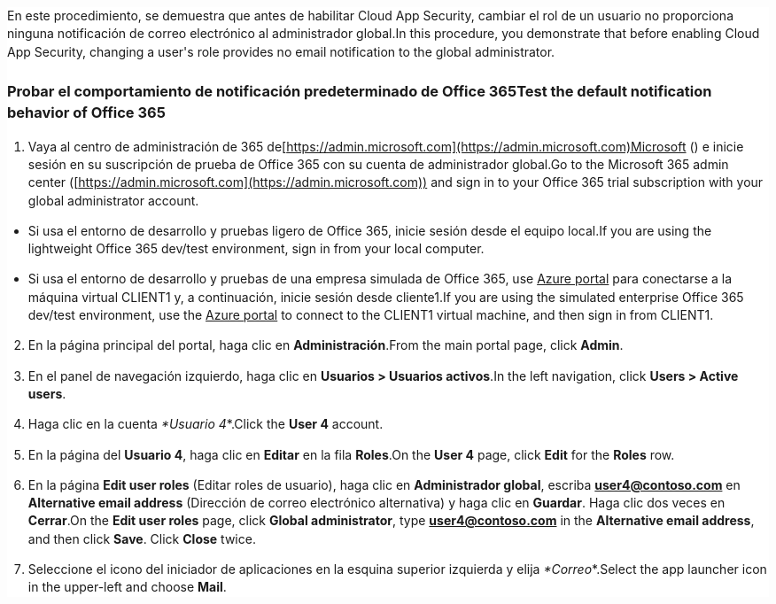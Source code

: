 <span data-ttu-id="6e6b8-115">En este procedimiento, se demuestra que antes de habilitar Cloud App Security, cambiar el rol de un usuario no proporciona ninguna notificación de correo electrónico al administrador global.</span><span class="sxs-lookup"><span data-stu-id="6e6b8-115">In this procedure, you demonstrate that before enabling Cloud App Security, changing a user's role provides no email notification to the global administrator.</span></span>
  
### <a name="test-the-default-notification-behavior-of-office-365"></a><span data-ttu-id="6e6b8-116">Probar el comportamiento de notificación predeterminado de Office 365</span><span class="sxs-lookup"><span data-stu-id="6e6b8-116">Test the default notification behavior of Office 365</span></span>

1. <span data-ttu-id="6e6b8-117">Vaya al centro de administración de 365 de[https://admin.microsoft.com](https://admin.microsoft.com)Microsoft () e inicie sesión en su suscripción de prueba de Office 365 con su cuenta de administrador global.</span><span class="sxs-lookup"><span data-stu-id="6e6b8-117">Go to the Microsoft 365 admin center ([https://admin.microsoft.com](https://admin.microsoft.com)) and sign in to your Office 365 trial subscription with your global administrator account.</span></span>
    
  - <span data-ttu-id="6e6b8-118">Si usa el entorno de desarrollo y pruebas ligero de Office 365, inicie sesión desde el equipo local.</span><span class="sxs-lookup"><span data-stu-id="6e6b8-118">If you are using the lightweight Office 365 dev/test environment, sign in from your local computer.</span></span>
    
  - <span data-ttu-id="6e6b8-119">Si usa el entorno de desarrollo y pruebas de una empresa simulada de Office 365, use [Azure portal](https://portal.azure.com) para conectarse a la máquina virtual CLIENT1 y, a continuación, inicie sesión desde cliente1.</span><span class="sxs-lookup"><span data-stu-id="6e6b8-119">If you are using the simulated enterprise Office 365 dev/test environment, use the [Azure portal](https://portal.azure.com) to connect to the CLIENT1 virtual machine, and then sign in from CLIENT1.</span></span>
    
2. <span data-ttu-id="6e6b8-120">En la página principal del portal, haga clic en **Administración**.</span><span class="sxs-lookup"><span data-stu-id="6e6b8-120">From the main portal page, click **Admin**.</span></span>
    
3. <span data-ttu-id="6e6b8-121">En el panel de navegación izquierdo, haga clic en **Usuarios > Usuarios activos**.</span><span class="sxs-lookup"><span data-stu-id="6e6b8-121">In the left navigation, click **Users > Active users**.</span></span>
    
4. <span data-ttu-id="6e6b8-122">	Haga clic en la cuenta *\*Usuario 4*\*.</span><span class="sxs-lookup"><span data-stu-id="6e6b8-122">Click the **User 4** account.</span></span>
    
5. <span data-ttu-id="6e6b8-123">En la página del **Usuario 4**, haga clic en **Editar** en la fila **Roles**.</span><span class="sxs-lookup"><span data-stu-id="6e6b8-123">On the **User 4** page, click **Edit** for the **Roles** row.</span></span>
    
6. <span data-ttu-id="6e6b8-p103">En la página **Edit user roles** (Editar roles de usuario), haga clic en **Administrador global**, escriba **user4@contoso.com** en **Alternative email address** (Dirección de correo electrónico alternativa) y haga clic en **Guardar**. Haga clic dos veces en **Cerrar**.</span><span class="sxs-lookup"><span data-stu-id="6e6b8-p103">On the **Edit user roles** page, click **Global administrator**, type **user4@contoso.com** in the **Alternative email address**, and then click **Save**. Click **Close** twice.</span></span>
    
7. <span data-ttu-id="6e6b8-126">	Seleccione el icono del iniciador de aplicaciones en la esquina superior izquierda y elija *\*Correo*\*.</span><span class="sxs-lookup"><span data-stu-id="6e6b8-126">Select the app launcher icon in the upper-left and choose **Mail**.</span></span>
    